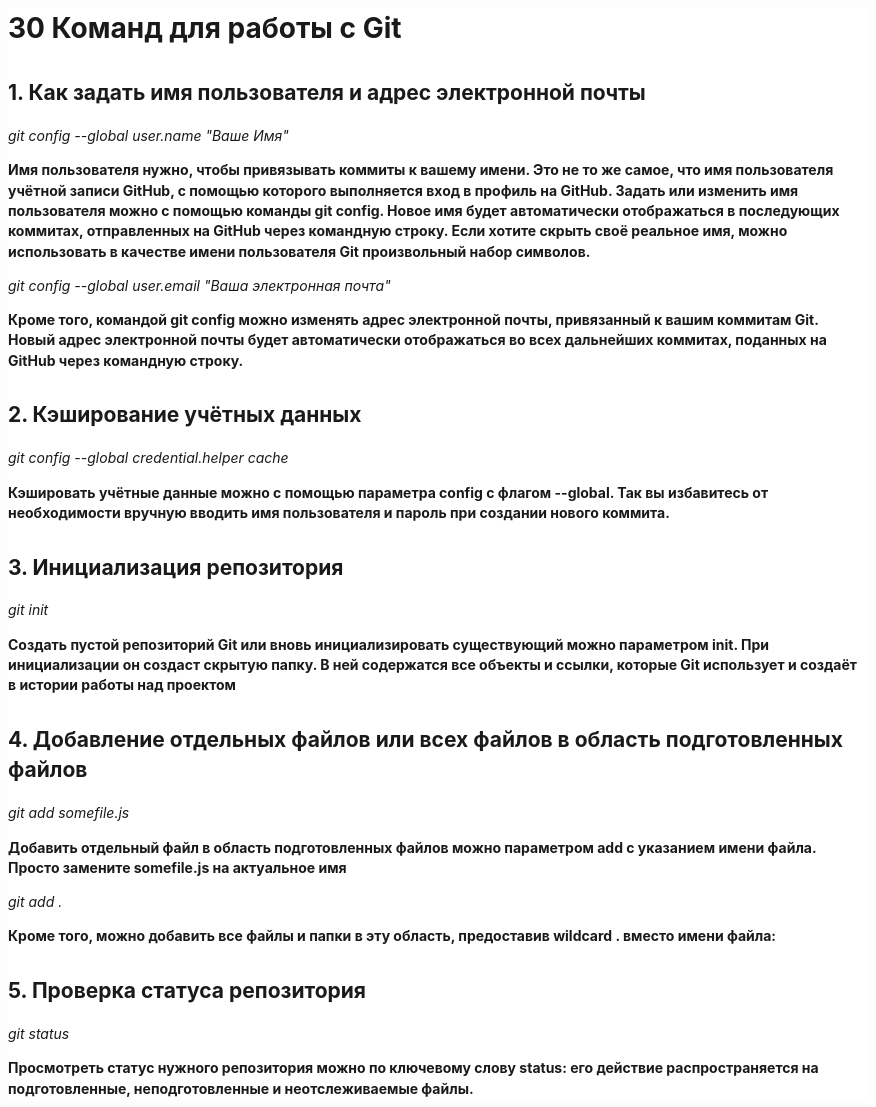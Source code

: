 # 30 Команд для работы с Git

## 1. Как задать имя пользователя и адрес электронной почты

 _git config --global user.name "Ваше Имя"_
 
 __Имя пользователя нужно, чтобы привязывать коммиты к вашему имени. Это не то же самое, что имя пользователя учётной записи GitHub, с помощью которого выполняется вход в профиль на GitHub. Задать или изменить имя пользователя можно с помощью команды git config. Новое имя будет автоматически отображаться в последующих коммитах, отправленных на GitHub через командную строку. Если хотите скрыть своё реальное имя, можно использовать в качестве имени пользователя Git произвольный набор символов.__

_git config --global user.email "Ваша электронная почта"_
 
 __Кроме того, командой git config можно изменять адрес электронной почты, привязанный к вашим коммитам Git. Новый адрес электронной почты будет автоматически отображаться во всех дальнейших коммитах, поданных на GitHub через командную строку.__

## 2. Кэширование учётных данных

_git config --global credential.helper cache_

__Кэшировать учётные данные можно с помощью параметра config с флагом --global. Так вы избавитесь от необходимости вручную вводить имя пользователя и пароль при создании нового коммита.__

## 3. Инициализация репозитория

_git init_

__Создать пустой репозиторий Git или вновь инициализировать существующий можно параметром init. При инициализации он создаст скрытую папку. В ней содержатся все объекты и ссылки, которые Git использует и создаёт в истории работы над проектом__

## 4.  Добавление отдельных файлов или всех файлов в область подготовленных файлов

_git add somefile.js_

__Добавить отдельный файл в область подготовленных файлов можно параметром add с указанием имени файла. Просто замените somefile.js на актуальное имя__

_git add ._

__Кроме того, можно добавить все файлы и папки в эту область, предоставив wildcard . вместо имени файла:__

## 5. Проверка статуса репозитория

_git status_

__Просмотреть статус нужного репозитория можно по ключевому слову status: его действие распространяется на подготовленные, неподготовленные и неотслеживаемые файлы.__
